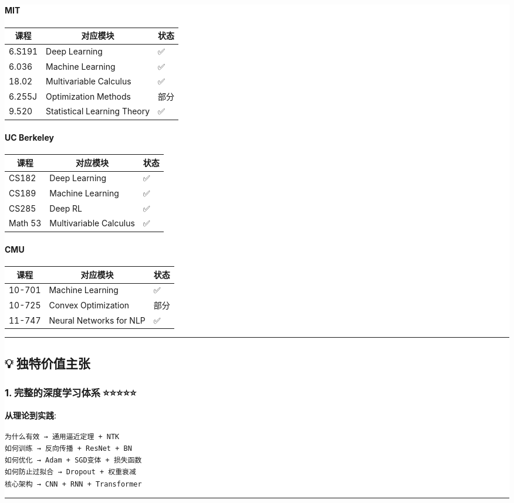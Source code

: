 #### MIT

| 课程 | 对应模块 | 状态 |
|------|---------|------|
| 6.S191 | Deep Learning | ✅ |
| 6.036 | Machine Learning | ✅ |
| 18.02 | Multivariable Calculus | ✅ |
| 6.255J | Optimization Methods | 部分 |
| 9.520 | Statistical Learning Theory | ✅ |

#### UC Berkeley

| 课程 | 对应模块 | 状态 |
|------|---------|------|
| CS182 | Deep Learning | ✅ |
| CS189 | Machine Learning | ✅ |
| CS285 | Deep RL | ✅ |
| Math 53 | Multivariable Calculus | ✅ |

#### CMU

| 课程 | 对应模块 | 状态 |
|------|---------|------|
| 10-701 | Machine Learning | ✅ |
| 10-725 | Convex Optimization | 部分 |
| 11-747 | Neural Networks for NLP | ✅ |

---

## 💡 独特价值主张

### 1. 完整的深度学习体系 ⭐⭐⭐⭐⭐

**从理论到实践**:

```text
为什么有效 → 通用逼近定理 + NTK
如何训练 → 反向传播 + ResNet + BN
如何优化 → Adam + SGD变体 + 损失函数
如何防止过拟合 → Dropout + 权重衰减
核心架构 → CNN + RNN + Transformer
```

---
